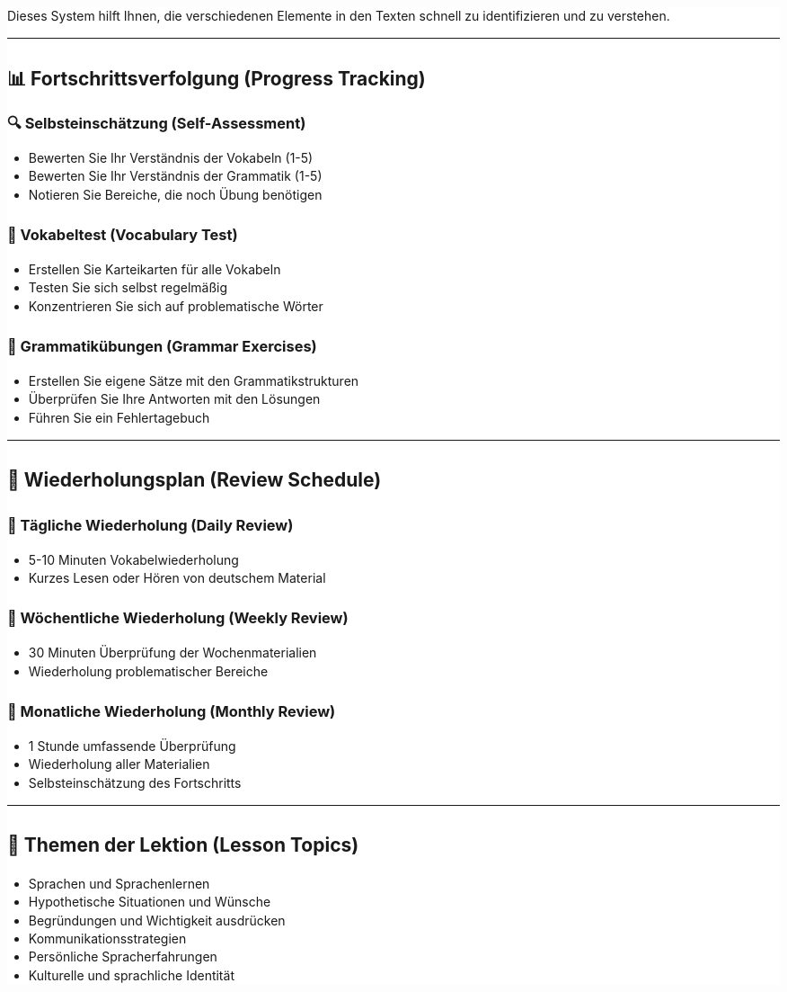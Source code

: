 Dieses System hilft Ihnen, die verschiedenen Elemente in den Texten schnell zu identifizieren und zu verstehen.

---

## 📊 Fortschrittsverfolgung (Progress Tracking)

### 🔍 Selbsteinschätzung (Self-Assessment)
- Bewerten Sie Ihr Verständnis der Vokabeln (1-5)
- Bewerten Sie Ihr Verständnis der Grammatik (1-5)
- Notieren Sie Bereiche, die noch Übung benötigen

### 📝 Vokabeltest (Vocabulary Test)
- Erstellen Sie Karteikarten für alle Vokabeln
- Testen Sie sich selbst regelmäßig
- Konzentrieren Sie sich auf problematische Wörter

### 🔄 Grammatikübungen (Grammar Exercises)
- Erstellen Sie eigene Sätze mit den Grammatikstrukturen
- Überprüfen Sie Ihre Antworten mit den Lösungen
- Führen Sie ein Fehlertagebuch

---

## 🔄 Wiederholungsplan (Review Schedule)

### 📆 Tägliche Wiederholung (Daily Review)
- 5-10 Minuten Vokabelwiederholung
- Kurzes Lesen oder Hören von deutschem Material

### 📅 Wöchentliche Wiederholung (Weekly Review)
- 30 Minuten Überprüfung der Wochenmaterialien
- Wiederholung problematischer Bereiche

### 📆 Monatliche Wiederholung (Monthly Review)
- 1 Stunde umfassende Überprüfung
- Wiederholung aller Materialien
- Selbsteinschätzung des Fortschritts

---

## 📌 Themen der Lektion (Lesson Topics)

- Sprachen und Sprachenlernen
- Hypothetische Situationen und Wünsche
- Begründungen und Wichtigkeit ausdrücken
- Kommunikationsstrategien
- Persönliche Spracherfahrungen
- Kulturelle und sprachliche Identität
